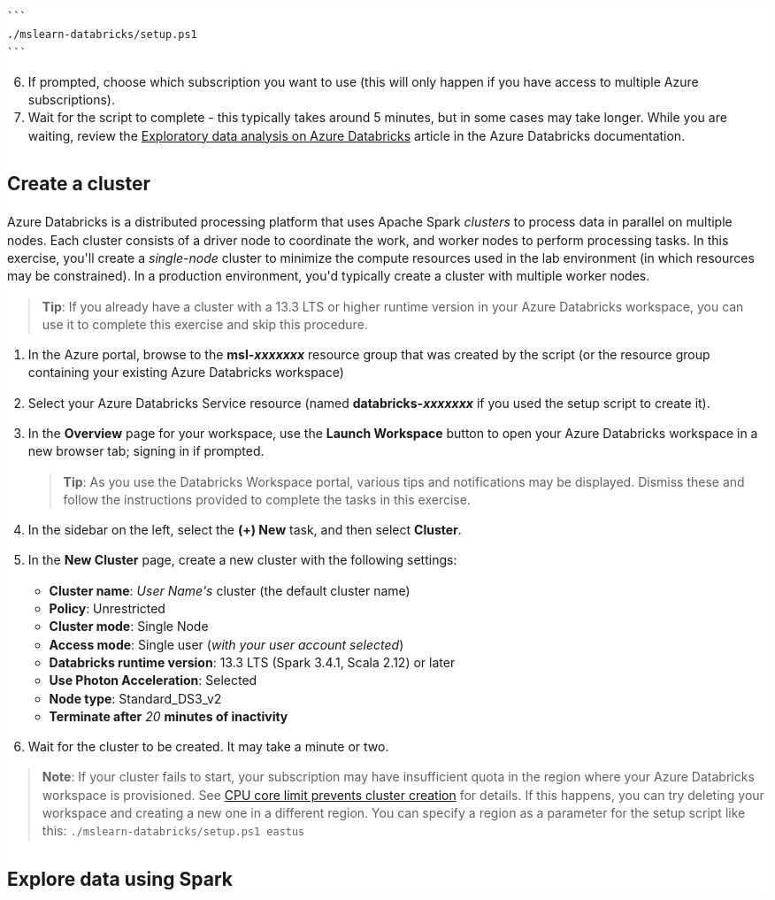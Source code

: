     ```
    ./mslearn-databricks/setup.ps1
    ```

6. If prompted, choose which subscription you want to use (this will only happen if you have access to multiple Azure subscriptions).
7. Wait for the script to complete - this typically takes around 5 minutes, but in some cases may take longer. While you are waiting, review the [Exploratory data analysis on Azure Databricks](https://learn.microsoft.com/azure/databricks/exploratory-data-analysis/) article in the Azure Databricks documentation.

## Create a cluster

Azure Databricks is a distributed processing platform that uses Apache Spark *clusters* to process data in parallel on multiple nodes. Each cluster consists of a driver node to coordinate the work, and worker nodes to perform processing tasks. In this exercise, you'll create a *single-node* cluster to minimize the compute resources used in the lab environment (in which resources may be constrained). In a production environment, you'd typically create a cluster with multiple worker nodes.

> **Tip**: If you already have a cluster with a 13.3 LTS or higher runtime version in your Azure Databricks workspace, you can use it to complete this exercise and skip this procedure.

1. In the Azure portal, browse to the **msl-*xxxxxxx*** resource group that was created by the script (or the resource group containing your existing Azure Databricks workspace)
1. Select your Azure Databricks Service resource (named **databricks-*xxxxxxx*** if you used the setup script to create it).
1. In the **Overview** page for your workspace, use the **Launch Workspace** button to open your Azure Databricks workspace in a new browser tab; signing in if prompted.

    > **Tip**: As you use the Databricks Workspace portal, various tips and notifications may be displayed. Dismiss these and follow the instructions provided to complete the tasks in this exercise.

1. In the sidebar on the left, select the **(+) New** task, and then select **Cluster**.
1. In the **New Cluster** page, create a new cluster with the following settings:
    - **Cluster name**: *User Name's* cluster (the default cluster name)
    - **Policy**: Unrestricted
    - **Cluster mode**: Single Node
    - **Access mode**: Single user (*with your user account selected*)
    - **Databricks runtime version**: 13.3 LTS (Spark 3.4.1, Scala 2.12) or later
    - **Use Photon Acceleration**: Selected
    - **Node type**: Standard_DS3_v2
    - **Terminate after** *20* **minutes of inactivity**

1. Wait for the cluster to be created. It may take a minute or two.

> **Note**: If your cluster fails to start, your subscription may have insufficient quota in the region where your Azure Databricks workspace is provisioned. See [CPU core limit prevents cluster creation](https://docs.microsoft.com/azure/databricks/kb/clusters/azure-core-limit) for details. If this happens, you can try deleting your workspace and creating a new one in a different region. You can specify a region as a parameter for the setup script like this: `./mslearn-databricks/setup.ps1 eastus`

## Explore data using Spark
